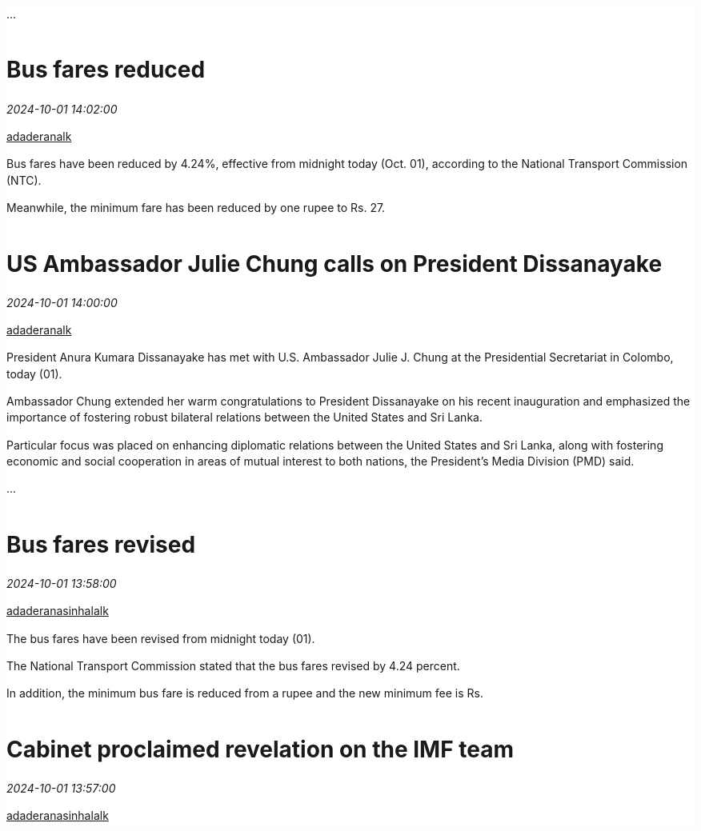 ...



# Bus fares reduced

*2024-10-01 14:02:00*

[adaderanalk](https://www.adaderana.lk/news/102377/bus-fares-reduced)

Bus fares have been reduced by 4.24%, effective from midnight today (Oct. 01), according to the National Transport Commission (NTC).

Meanwhile, the minimum fare has been reduced by one rupee to Rs. 27.



# US Ambassador Julie Chung calls on President Dissanayake

*2024-10-01 14:00:00*

[adaderanalk](https://www.adaderana.lk/news/102376/us-ambassador-julie-chung-calls-on-president-dissanayake)

President Anura Kumara Dissanayake has met with U.S. Ambassador Julie J. Chung at the Presidential Secretariat in Colombo, today (01).

Ambassador Chung extended her warm congratulations to President Dissanayake on his recent inauguration and emphasized the importance of fostering robust bilateral relations between the United States and Sri Lanka.

Particular focus was placed on enhancing diplomatic relations between the United States and Sri Lanka, along with fostering economic and social cooperation in areas of mutual interest to both nations, the President’s Media Division (PMD) said.

...



# Bus fares revised

*2024-10-01 13:58:00*

[adaderanasinhalalk](http://sinhala.adaderana.lk/news/201725)

The bus fares have been revised from midnight today (01).

The National Transport Commission stated that the bus fares revised by 4.24 percent.

In addition, the minimum bus fare is reduced from a rupee and the new minimum fee is Rs.



# Cabinet proclaimed revelation on the IMF team

*2024-10-01 13:57:00*

[adaderanasinhalalk](http://sinhala.adaderana.lk/news/201724)
